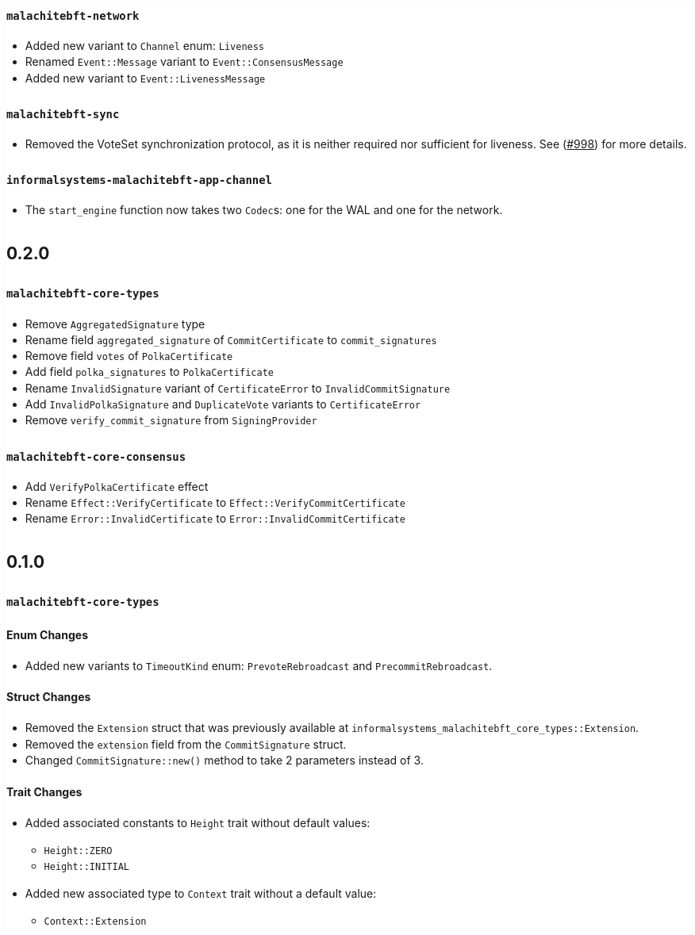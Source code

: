 ### `malachitebft-network`
- Added new variant to `Channel` enum: `Liveness`
- Renamed `Event::Message` variant to `Event::ConsensusMessage`
- Added new variant to `Event::LivenessMessage`

### `malachitebft-sync`
- Removed the VoteSet synchronization protocol, as it is neither required nor sufficient for liveness.
  See ([#998](https://github.com/informalsystems/malachite/issues/998)) for more details.

### `informalsystems-malachitebft-app-channel`
- The `start_engine` function now takes two `Codec`s: one for the WAL and one for the network.

## 0.2.0

### `malachitebft-core-types`
- Remove `AggregatedSignature` type
- Rename field `aggregated_signature` of `CommitCertificate` to `commit_signatures`
- Remove field `votes` of `PolkaCertificate`
- Add field `polka_signatures` to `PolkaCertificate`
- Rename `InvalidSignature` variant of `CertificateError` to `InvalidCommitSignature`
- Add `InvalidPolkaSignature` and `DuplicateVote` variants to `CertificateError`
- Remove `verify_commit_signature` from `SigningProvider`

### `malachitebft-core-consensus`
- Add `VerifyPolkaCertificate` effect
- Rename `Effect::VerifyCertificate` to `Effect::VerifyCommitCertificate`
- Rename `Error::InvalidCertificate` to `Error::InvalidCommitCertificate`

## 0.1.0

### `malachitebft-core-types`

#### Enum Changes
- Added new variants to `TimeoutKind` enum: `PrevoteRebroadcast` and `PrecommitRebroadcast`.

#### Struct Changes
- Removed the `Extension` struct that was previously available at `informalsystems_malachitebft_core_types::Extension`.
- Removed the `extension` field from the `CommitSignature` struct.
- Changed `CommitSignature::new()` method to take 2 parameters instead of 3.

#### Trait Changes
- Added associated constants to `Height` trait without default values:
  - `Height::ZERO`
  - `Height::INITIAL`

- Added new associated type to `Context` trait without a default value:
  - `Context::Extension`
